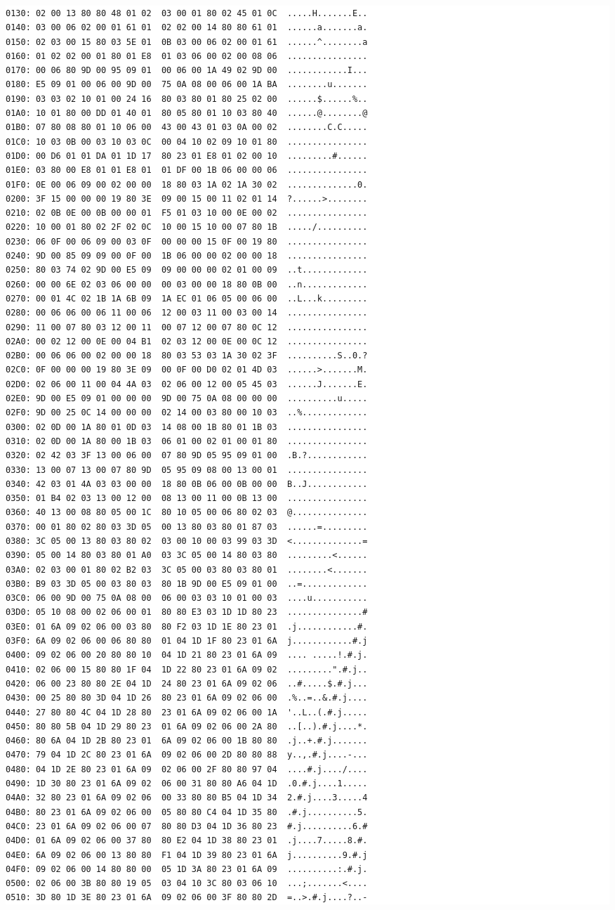 ```
0130: 02 00 13 80 80 48 01 02  03 00 01 80 02 45 01 0C  .....H.......E..
0140: 03 00 06 02 00 01 61 01  02 02 00 14 80 80 61 01  ......a.......a.
0150: 02 03 00 15 80 03 5E 01  0B 03 00 06 02 00 01 61  ......^........a
0160: 01 02 02 00 01 80 01 E8  01 03 06 00 02 00 08 06  ................
0170: 00 06 80 9D 00 95 09 01  00 06 00 1A 49 02 9D 00  ............I...
0180: E5 09 01 00 06 00 9D 00  75 0A 08 00 06 00 1A BA  ........u.......
0190: 03 03 02 10 01 00 24 16  80 03 80 01 80 25 02 00  ......$......%..
01A0: 10 01 80 00 DD 01 40 01  80 05 80 01 10 03 80 40  ......@........@
01B0: 07 80 08 80 01 10 06 00  43 00 43 01 03 0A 00 02  ........C.C.....
01C0: 10 03 0B 00 03 10 03 0C  00 04 10 02 09 10 01 80  ................
01D0: 00 D6 01 01 DA 01 1D 17  80 23 01 E8 01 02 00 10  .........#......
01E0: 03 80 00 E8 01 01 E8 01  01 DF 00 1B 06 00 00 06  ................
01F0: 0E 00 06 09 00 02 00 00  18 80 03 1A 02 1A 30 02  ..............0.
0200: 3F 15 00 00 00 19 80 3E  09 00 15 00 11 02 01 14  ?......>........
0210: 02 0B 0E 00 0B 00 00 01  F5 01 03 10 00 0E 00 02  ................
0220: 10 00 01 80 02 2F 02 0C  10 00 15 10 00 07 80 1B  ...../..........
0230: 06 0F 00 06 09 00 03 0F  00 00 00 15 0F 00 19 80  ................
0240: 9D 00 85 09 09 00 0F 00  1B 06 00 00 02 00 00 18  ................
0250: 80 03 74 02 9D 00 E5 09  09 00 00 00 02 01 00 09  ..t.............
0260: 00 00 6E 02 03 06 00 00  00 03 00 00 18 80 0B 00  ..n.............
0270: 00 01 4C 02 1B 1A 6B 09  1A EC 01 06 05 00 06 00  ..L...k.........
0280: 00 06 06 00 06 11 00 06  12 00 03 11 00 03 00 14  ................
0290: 11 00 07 80 03 12 00 11  00 07 12 00 07 80 0C 12  ................
02A0: 00 02 12 00 0E 00 04 B1  02 03 12 00 0E 00 0C 12  ................
02B0: 00 06 06 00 02 00 00 18  80 03 53 03 1A 30 02 3F  ..........S..0.?
02C0: 0F 00 00 00 19 80 3E 09  00 0F 00 D0 02 01 4D 03  ......>.......M.
02D0: 02 06 00 11 00 04 4A 03  02 06 00 12 00 05 45 03  ......J.......E.
02E0: 9D 00 E5 09 01 00 00 00  9D 00 75 0A 08 00 00 00  ..........u.....
02F0: 9D 00 25 0C 14 00 00 00  02 14 00 03 80 00 10 03  ..%.............
0300: 02 0D 00 1A 80 01 0D 03  14 08 00 1B 80 01 1B 03  ................
0310: 02 0D 00 1A 80 00 1B 03  06 01 00 02 01 00 01 80  ................
0320: 02 42 03 3F 13 00 06 00  07 80 9D 05 95 09 01 00  .B.?............
0330: 13 00 07 13 00 07 80 9D  05 95 09 08 00 13 00 01  ................
0340: 42 03 01 4A 03 03 00 00  18 80 0B 06 00 0B 00 00  B..J............
0350: 01 B4 02 03 13 00 12 00  08 13 00 11 00 0B 13 00  ................
0360: 40 13 00 08 80 05 00 1C  80 10 05 00 06 80 02 03  @...............
0370: 00 01 80 02 80 03 3D 05  00 13 80 03 80 01 87 03  ......=.........
0380: 3C 05 00 13 80 03 80 02  03 00 10 00 03 99 03 3D  <..............=
0390: 05 00 14 80 03 80 01 A0  03 3C 05 00 14 80 03 80  .........<......
03A0: 02 03 00 01 80 02 B2 03  3C 05 00 03 80 03 80 01  ........<.......
03B0: B9 03 3D 05 00 03 80 03  80 1B 9D 00 E5 09 01 00  ..=.............
03C0: 06 00 9D 00 75 0A 08 00  06 00 03 03 10 01 00 03  ....u...........
03D0: 05 10 08 00 02 06 00 01  80 80 E3 03 1D 1D 80 23  ...............#
03E0: 01 6A 09 02 06 00 03 80  80 F2 03 1D 1E 80 23 01  .j............#.
03F0: 6A 09 02 06 00 06 80 80  01 04 1D 1F 80 23 01 6A  j............#.j
0400: 09 02 06 00 20 80 80 10  04 1D 21 80 23 01 6A 09  .... .....!.#.j.
0410: 02 06 00 15 80 80 1F 04  1D 22 80 23 01 6A 09 02  .........".#.j..
0420: 06 00 23 80 80 2E 04 1D  24 80 23 01 6A 09 02 06  ..#.....$.#.j...
0430: 00 25 80 80 3D 04 1D 26  80 23 01 6A 09 02 06 00  .%..=..&.#.j....
0440: 27 80 80 4C 04 1D 28 80  23 01 6A 09 02 06 00 1A  '..L..(.#.j.....
0450: 80 80 5B 04 1D 29 80 23  01 6A 09 02 06 00 2A 80  ..[..).#.j....*.
0460: 80 6A 04 1D 2B 80 23 01  6A 09 02 06 00 1B 80 80  .j..+.#.j.......
0470: 79 04 1D 2C 80 23 01 6A  09 02 06 00 2D 80 80 88  y..,.#.j....-...
0480: 04 1D 2E 80 23 01 6A 09  02 06 00 2F 80 80 97 04  ....#.j..../....
0490: 1D 30 80 23 01 6A 09 02  06 00 31 80 80 A6 04 1D  .0.#.j....1.....
04A0: 32 80 23 01 6A 09 02 06  00 33 80 80 B5 04 1D 34  2.#.j....3.....4
04B0: 80 23 01 6A 09 02 06 00  05 80 80 C4 04 1D 35 80  .#.j..........5.
04C0: 23 01 6A 09 02 06 00 07  80 80 D3 04 1D 36 80 23  #.j..........6.#
04D0: 01 6A 09 02 06 00 37 80  80 E2 04 1D 38 80 23 01  .j....7.....8.#.
04E0: 6A 09 02 06 00 13 80 80  F1 04 1D 39 80 23 01 6A  j..........9.#.j
04F0: 09 02 06 00 14 80 80 00  05 1D 3A 80 23 01 6A 09  ..........:.#.j.
0500: 02 06 00 3B 80 80 19 05  03 04 10 3C 80 03 06 10  ...;.......<....
0510: 3D 80 1D 3E 80 23 01 6A  09 02 06 00 3F 80 80 2D  =..>.#.j....?..-
```